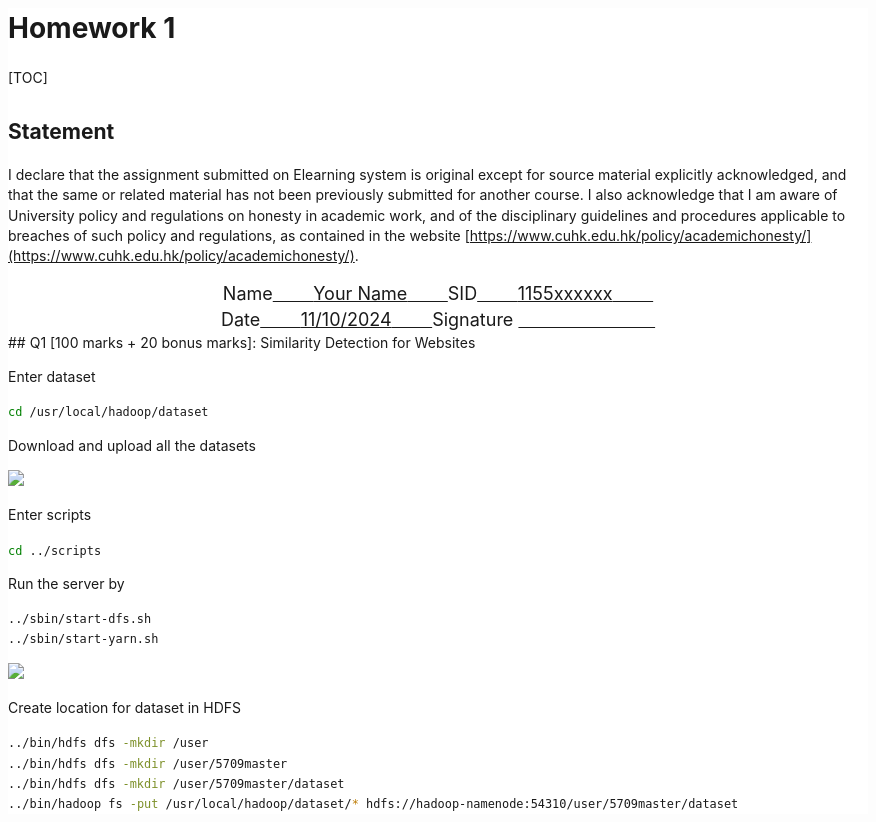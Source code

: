 # Homework 1

[TOC]

## Statement
I declare that the assignment submitted on Elearning system is original except for source material explicitly acknowledged, and that the same or related material has not been previously submitted for another course. I also acknowledge that I am aware of University policy and regulations on honesty in academic work, and of the disciplinary guidelines and procedures applicable to breaches of such policy and regulations, as contained in the website [https://www.cuhk.edu.hk/policy/academichonesty/](https://www.cuhk.edu.hk/policy/academichonesty/).

<div align=center style="font-size: 18px;">
    Name<u>&nbsp;&nbsp;&nbsp;&nbsp;&nbsp;&nbsp;&nbsp;&nbsp;</u><u>Your Name</u><u>&nbsp;&nbsp;&nbsp;&nbsp;&nbsp;&nbsp;&nbsp;&nbsp;</u>SID<u>&nbsp;&nbsp;&nbsp;&nbsp;&nbsp;&nbsp;&nbsp;&nbsp;</u><u>1155xxxxxx</u><u>&nbsp;&nbsp;&nbsp;&nbsp;&nbsp;&nbsp;&nbsp;&nbsp;</u><br/>Date<u>&nbsp;&nbsp;&nbsp;&nbsp;&nbsp;&nbsp;&nbsp;&nbsp;</u><u>11/10/2024</u><u>&nbsp;&nbsp;&nbsp;&nbsp;&nbsp;&nbsp;&nbsp;&nbsp;</u>Signature <u>&nbsp;&nbsp;&nbsp;&nbsp;&nbsp;&nbsp;&nbsp;&nbsp;&nbsp;&nbsp;&nbsp;&nbsp;&nbsp;&nbsp;&nbsp;&nbsp;&nbsp;&nbsp;&nbsp;&nbsp;&nbsp;&nbsp;&nbsp;&nbsp;&nbsp;&nbsp;&nbsp;</u>
</div>


<div style="page-break-after: always;"></div>
## Q1 [100 marks + 20 bonus marks]: Similarity Detection for Websites

Enter dataset

```bash
cd /usr/local/hadoop/dataset
```

Download and upload all the datasets

<img src="https://cdn.jsdelivr.net/gh/MonsterXia/Piclibrary/Pic202410141635693.png"/>

Enter scripts

```bash
cd ../scripts
```

Run the server by

```bash
../sbin/start-dfs.sh
../sbin/start-yarn.sh
```

<img src="https://cdn.jsdelivr.net/gh/MonsterXia/Piclibrary/Pic202410132215409.png"/>

Create location for dataset in HDFS

```bash
../bin/hdfs dfs -mkdir /user
../bin/hdfs dfs -mkdir /user/5709master
../bin/hdfs dfs -mkdir /user/5709master/dataset
../bin/hadoop fs -put /usr/local/hadoop/dataset/* hdfs://hadoop-namenode:54310/user/5709master/dataset
```
